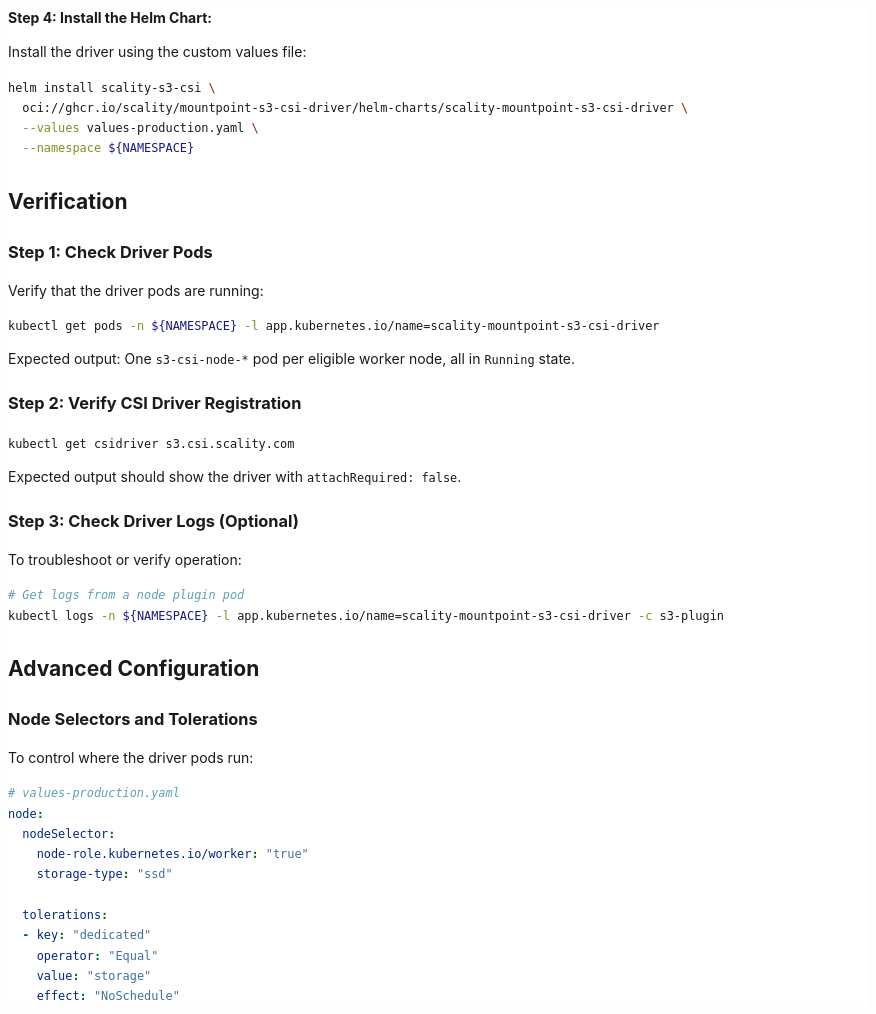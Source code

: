 **Step 4: Install the Helm Chart:**

Install the driver using the custom values file:

```bash
helm install scality-s3-csi \
  oci://ghcr.io/scality/mountpoint-s3-csi-driver/helm-charts/scality-mountpoint-s3-csi-driver \
  --values values-production.yaml \
  --namespace ${NAMESPACE}
```


## Verification

### Step 1: Check Driver Pods

Verify that the driver pods are running:

```bash
kubectl get pods -n ${NAMESPACE} -l app.kubernetes.io/name=scality-mountpoint-s3-csi-driver
```

Expected output: One `s3-csi-node-*` pod per eligible worker node, all in `Running` state.

### Step 2: Verify CSI Driver Registration

```bash
kubectl get csidriver s3.csi.scality.com
```

Expected output should show the driver with `attachRequired: false`.

### Step 3: Check Driver Logs (Optional)

To troubleshoot or verify operation:

```bash
# Get logs from a node plugin pod
kubectl logs -n ${NAMESPACE} -l app.kubernetes.io/name=scality-mountpoint-s3-csi-driver -c s3-plugin
```

## Advanced Configuration

### Node Selectors and Tolerations

To control where the driver pods run:

```yaml
# values-production.yaml
node:
  nodeSelector:
    node-role.kubernetes.io/worker: "true"
    storage-type: "ssd"

  tolerations:
  - key: "dedicated"
    operator: "Equal"
    value: "storage"
    effect: "NoSchedule"
```
